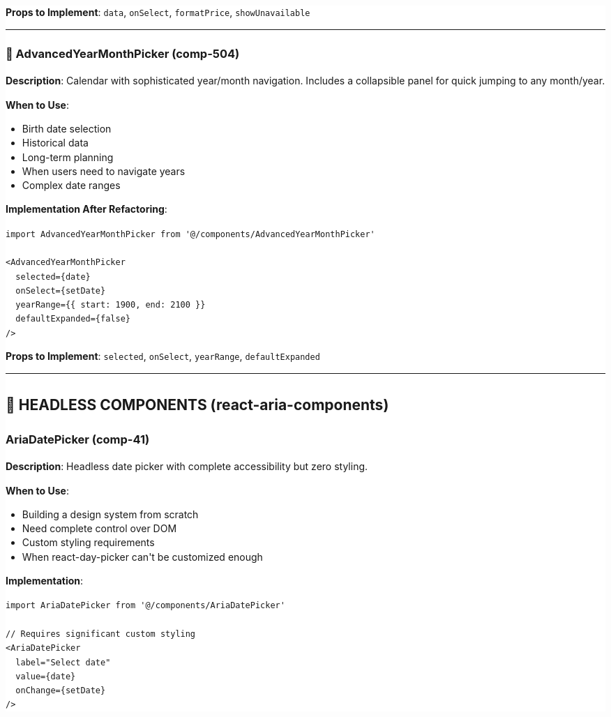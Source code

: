 **Props to Implement**: `data`, `onSelect`, `formatPrice`, `showUnavailable`

---

### 🔷 AdvancedYearMonthPicker (comp-504)

**Description**: Calendar with sophisticated year/month navigation. Includes a collapsible panel for quick jumping to any month/year.

**When to Use**:
- Birth date selection
- Historical data
- Long-term planning
- When users need to navigate years
- Complex date ranges

**Implementation After Refactoring**:
```tsx
import AdvancedYearMonthPicker from '@/components/AdvancedYearMonthPicker'

<AdvancedYearMonthPicker 
  selected={date}
  onSelect={setDate}
  yearRange={{ start: 1900, end: 2100 }}
  defaultExpanded={false}
/>
```

**Props to Implement**: `selected`, `onSelect`, `yearRange`, `defaultExpanded`

---

## 🎰 HEADLESS COMPONENTS (react-aria-components)

### AriaDatePicker (comp-41)

**Description**: Headless date picker with complete accessibility but zero styling.

**When to Use**:
- Building a design system from scratch
- Need complete control over DOM
- Custom styling requirements
- When react-day-picker can't be customized enough

**Implementation**:
```tsx
import AriaDatePicker from '@/components/AriaDatePicker'

// Requires significant custom styling
<AriaDatePicker 
  label="Select date"
  value={date}
  onChange={setDate}
/>
```
